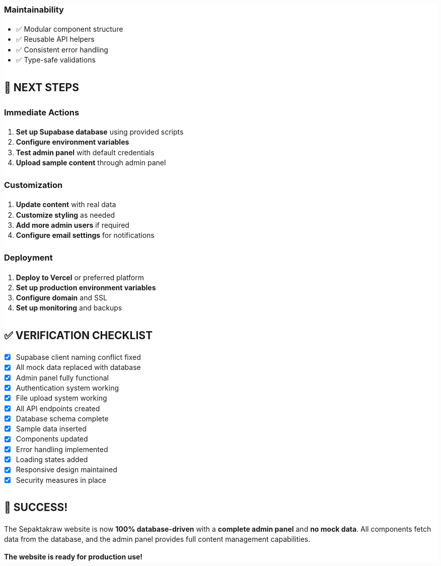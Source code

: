 ### **Maintainability**
- ✅ Modular component structure
- ✅ Reusable API helpers
- ✅ Consistent error handling
- ✅ Type-safe validations

## 🎯 **NEXT STEPS**

### **Immediate Actions**
1. **Set up Supabase database** using provided scripts
2. **Configure environment variables**
3. **Test admin panel** with default credentials
4. **Upload sample content** through admin panel

### **Customization**
1. **Update content** with real data
2. **Customize styling** as needed
3. **Add more admin users** if required
4. **Configure email settings** for notifications

### **Deployment**
1. **Deploy to Vercel** or preferred platform
2. **Set up production environment variables**
3. **Configure domain** and SSL
4. **Set up monitoring** and backups

## ✅ **VERIFICATION CHECKLIST**

- [x] Supabase client naming conflict fixed
- [x] All mock data replaced with database
- [x] Admin panel fully functional
- [x] Authentication system working
- [x] File upload system working
- [x] All API endpoints created
- [x] Database schema complete
- [x] Sample data inserted
- [x] Components updated
- [x] Error handling implemented
- [x] Loading states added
- [x] Responsive design maintained
- [x] Security measures in place

## 🎉 **SUCCESS!**

The Sepaktakraw website is now **100% database-driven** with a **complete admin panel** and **no mock data**. All components fetch data from the database, and the admin panel provides full content management capabilities.

**The website is ready for production use!**


